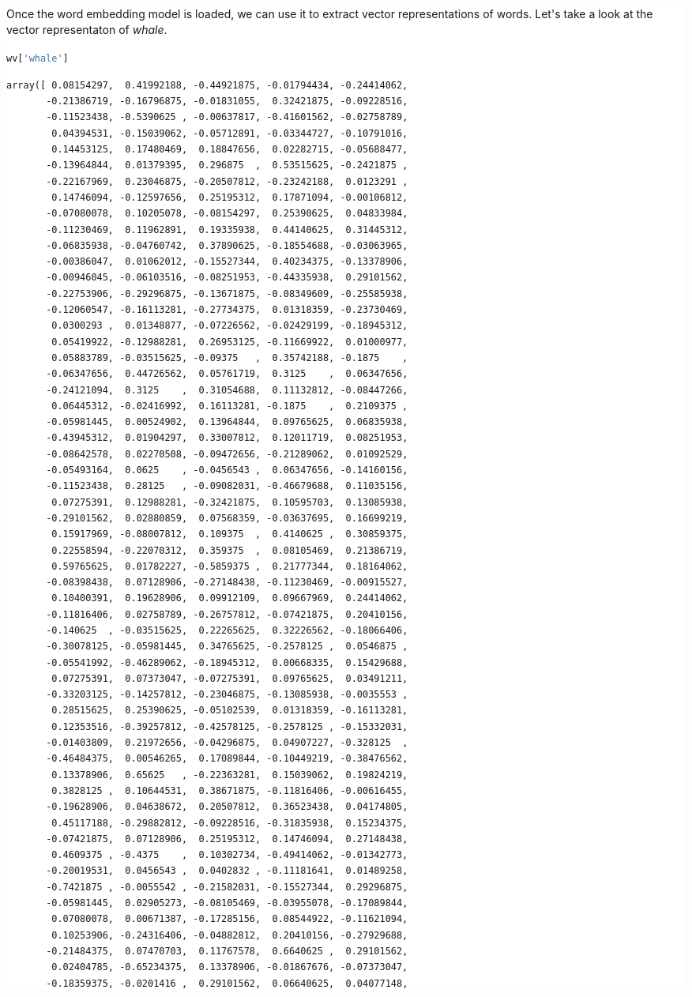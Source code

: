 Once the word embedding model is loaded, we can use it to extract vector representations of words. Let's take a look at the vector representaton of *whale*.


```python
wv['whale'] 
```
~~~
array([ 0.08154297,  0.41992188, -0.44921875, -0.01794434, -0.24414062,
       -0.21386719, -0.16796875, -0.01831055,  0.32421875, -0.09228516,
       -0.11523438, -0.5390625 , -0.00637817, -0.41601562, -0.02758789,
        0.04394531, -0.15039062, -0.05712891, -0.03344727, -0.10791016,
        0.14453125,  0.17480469,  0.18847656,  0.02282715, -0.05688477,
       -0.13964844,  0.01379395,  0.296875  ,  0.53515625, -0.2421875 ,
       -0.22167969,  0.23046875, -0.20507812, -0.23242188,  0.0123291 ,
        0.14746094, -0.12597656,  0.25195312,  0.17871094, -0.00106812,
       -0.07080078,  0.10205078, -0.08154297,  0.25390625,  0.04833984,
       -0.11230469,  0.11962891,  0.19335938,  0.44140625,  0.31445312,
       -0.06835938, -0.04760742,  0.37890625, -0.18554688, -0.03063965,
       -0.00386047,  0.01062012, -0.15527344,  0.40234375, -0.13378906,
       -0.00946045, -0.06103516, -0.08251953, -0.44335938,  0.29101562,
       -0.22753906, -0.29296875, -0.13671875, -0.08349609, -0.25585938,
       -0.12060547, -0.16113281, -0.27734375,  0.01318359, -0.23730469,
        0.0300293 ,  0.01348877, -0.07226562, -0.02429199, -0.18945312,
        0.05419922, -0.12988281,  0.26953125, -0.11669922,  0.01000977,
        0.05883789, -0.03515625, -0.09375   ,  0.35742188, -0.1875    ,
       -0.06347656,  0.44726562,  0.05761719,  0.3125    ,  0.06347656,
       -0.24121094,  0.3125    ,  0.31054688,  0.11132812, -0.08447266,
        0.06445312, -0.02416992,  0.16113281, -0.1875    ,  0.2109375 ,
       -0.05981445,  0.00524902,  0.13964844,  0.09765625,  0.06835938,
       -0.43945312,  0.01904297,  0.33007812,  0.12011719,  0.08251953,
       -0.08642578,  0.02270508, -0.09472656, -0.21289062,  0.01092529,
       -0.05493164,  0.0625    , -0.0456543 ,  0.06347656, -0.14160156,
       -0.11523438,  0.28125   , -0.09082031, -0.46679688,  0.11035156,
        0.07275391,  0.12988281, -0.32421875,  0.10595703,  0.13085938,
       -0.29101562,  0.02880859,  0.07568359, -0.03637695,  0.16699219,
        0.15917969, -0.08007812,  0.109375  ,  0.4140625 ,  0.30859375,
        0.22558594, -0.22070312,  0.359375  ,  0.08105469,  0.21386719,
        0.59765625,  0.01782227, -0.5859375 ,  0.21777344,  0.18164062,
       -0.08398438,  0.07128906, -0.27148438, -0.11230469, -0.00915527,
        0.10400391,  0.19628906,  0.09912109,  0.09667969,  0.24414062,
       -0.11816406,  0.02758789, -0.26757812, -0.07421875,  0.20410156,
       -0.140625  , -0.03515625,  0.22265625,  0.32226562, -0.18066406,
       -0.30078125, -0.05981445,  0.34765625, -0.2578125 ,  0.0546875 ,
       -0.05541992, -0.46289062, -0.18945312,  0.00668335,  0.15429688,
        0.07275391,  0.07373047, -0.07275391,  0.09765625,  0.03491211,
       -0.33203125, -0.14257812, -0.23046875, -0.13085938, -0.0035553 ,
        0.28515625,  0.25390625, -0.05102539,  0.01318359, -0.16113281,
        0.12353516, -0.39257812, -0.42578125, -0.2578125 , -0.15332031,
       -0.01403809,  0.21972656, -0.04296875,  0.04907227, -0.328125  ,
       -0.46484375,  0.00546265,  0.17089844, -0.10449219, -0.38476562,
        0.13378906,  0.65625   , -0.22363281,  0.15039062,  0.19824219,
        0.3828125 ,  0.10644531,  0.38671875, -0.11816406, -0.00616455,
       -0.19628906,  0.04638672,  0.20507812,  0.36523438,  0.04174805,
        0.45117188, -0.29882812, -0.09228516, -0.31835938,  0.15234375,
       -0.07421875,  0.07128906,  0.25195312,  0.14746094,  0.27148438,
        0.4609375 , -0.4375    ,  0.10302734, -0.49414062, -0.01342773,
       -0.20019531,  0.0456543 ,  0.0402832 , -0.11181641,  0.01489258,
       -0.7421875 , -0.0055542 , -0.21582031, -0.15527344,  0.29296875,
       -0.05981445,  0.02905273, -0.08105469, -0.03955078, -0.17089844,
        0.07080078,  0.00671387, -0.17285156,  0.08544922, -0.11621094,
        0.10253906, -0.24316406, -0.04882812,  0.20410156, -0.27929688,
       -0.21484375,  0.07470703,  0.11767578,  0.6640625 ,  0.29101562,
        0.02404785, -0.65234375,  0.13378906, -0.01867676, -0.07373047,
       -0.18359375, -0.0201416 ,  0.29101562,  0.06640625,  0.04077148,
~~~